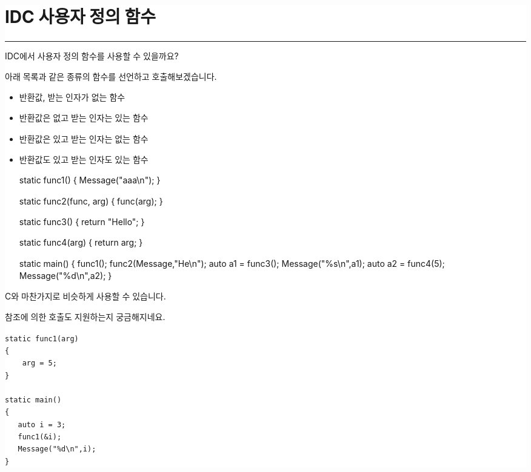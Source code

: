 
# IDC 사용자 정의 함수

---

IDC에서 사용자 정의 함수를 사용할 수 있을까요?

아래 목록과 같은 종류의 함수를 선언하고 호출해보겠습니다.

- 반환값, 받는 인자가 없는 함수
- 반환값은 없고 받는 인자는 있는 함수
- 반환값은 있고 받는 인자는 없는 함수
- 반환값도 있고 받는 인자도 있는 함수

    static func1()
    {
        Message("aaa\n");
    }
    
    static func2(func, arg)
    {
        func(arg);
    }
    
    static func3()
    {
        return "Hello";
    }
    
    static func4(arg)
    {
        return arg;
    }
    
    static main()
    {
        func1();
        func2(Message,"He\n");
        auto a1 = func3();
        Message("%s\n",a1);
        auto a2 = func4(5);
        Message("%d\n",a2);
    }

C와 마찬가지로 비슷하게 사용할 수 있습니다.

참조에 의한 호출도 지원하는지 궁금해지네요.

    static func1(arg)
    {
        arg = 5;
    }
    
    static main()
    {
       auto i = 3;
       func1(&i);
       Message("%d\n",i);
    }
